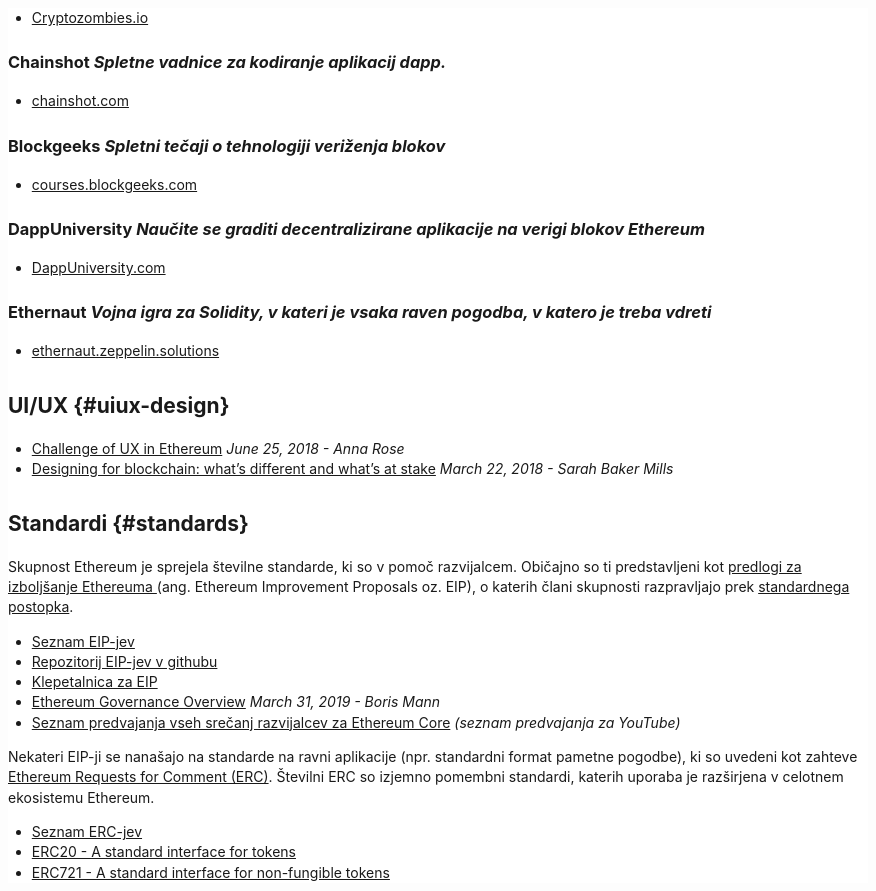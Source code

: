 - [Cryptozombies.io](https://cryptozombies.io/en/solidity)

### Chainshot _Spletne vadnice za kodiranje aplikacij dapp._

- [chainshot.com](https://www.chainshot.com/)

### Blockgeeks _Spletni tečaji o tehnologiji veriženja blokov_

- [courses.blockgeeks.com](https://courses.blockgeeks.com/)

### DappUniversity _Naučite se graditi decentralizirane aplikacije na verigi blokov Ethereum_

- [DappUniversity.com](http://www.dappuniversity.com/)

### Ethernaut _Vojna igra za Solidity, v kateri je vsaka raven pogodba, v katero je treba vdreti_

- [ethernaut.zeppelin.solutions](https://ethernaut.zeppelin.solutions/)

## UI/UX {#uiux-design}

- [Challenge of UX in Ethereum](https://medium.com/ecf-review/challenge-of-ux-in-ethereum-122e1a33688d) _June 25, 2018 - Anna Rose_
- [Designing for blockchain: what’s different and what’s at stake](https://media.consensys.net/designing-for-blockchain-whats-different-and-what-s-at-stake-b867eeade1c9) _March 22, 2018 - Sarah Baker Mills_

## Standardi {#standards}

Skupnost Ethereum je sprejela številne standarde, ki so v pomoč razvijalcem. Običajno so ti predstavljeni kot [ predlogi za izboljšanje Ethereuma ](https://eips.ethereum.org/) (ang. Ethereum Improvement Proposals oz. EIP), o katerih člani skupnosti razpravljajo prek [standardnega postopka](https://eips.ethereum.org/EIPS/eip-1).

- [Seznam EIP-jev](https://eips.ethereum.org/)
- [Repozitorij EIP-jev v githubu](https://github.com/ethereum/EIPs)
- [Klepetalnica za EIP](https://ethereum-magicians.org/c/eips)
- [Ethereum Governance Overview](https://blog.bmannconsulting.com/ethereum-governance/) _March 31, 2019 - Boris Mann_
- [Seznam predvajanja vseh srečanj razvijalcev za Ethereum Core](https://www.youtube.com/playlist?list=PLaM7G4Llrb7zfMXCZVEXEABT8OSnd4-7w) _(seznam predvajanja za YouTube)_

Nekateri EIP-ji se nanašajo na standarde na ravni aplikacije (npr. standardni format pametne pogodbe), ki so uvedeni kot zahteve [ Ethereum Requests for Comment (ERC)](https://eips.ethereum.org/erc). Številni ERC so izjemno pomembni standardi, katerih uporaba je razširjena v celotnem ekosistemu Ethereum.

- [Seznam ERC-jev](https://eips.ethereum.org/erc)
- [ERC20 - A standard interface for tokens](https://eips.ethereum.org/EIPS/eip-20)
- [ERC721 - A standard interface for non-fungible tokens](https://eips.ethereum.org/EIPS/eip-721)
